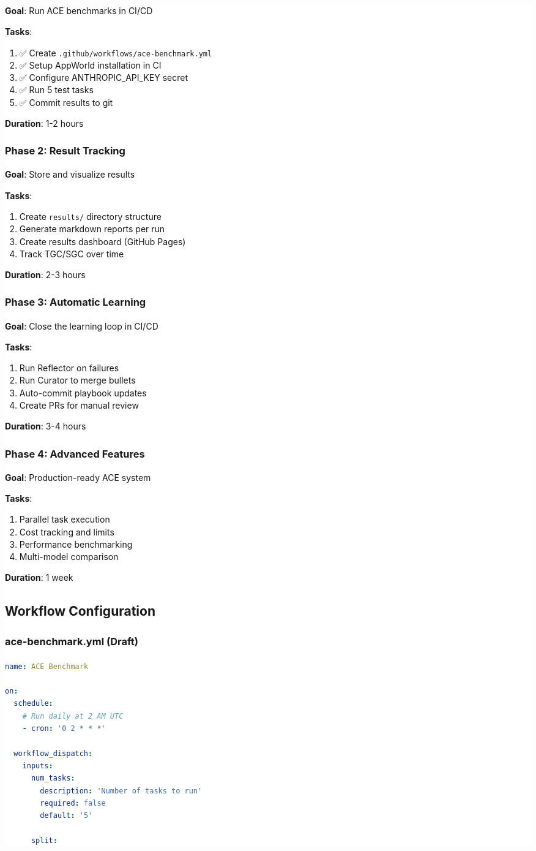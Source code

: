 **Goal**: Run ACE benchmarks in CI/CD

**Tasks**:
1. ✅ Create `.github/workflows/ace-benchmark.yml`
2. ✅ Setup AppWorld installation in CI
3. ✅ Configure ANTHROPIC_API_KEY secret
4. ✅ Run 5 test tasks
5. ✅ Commit results to git

**Duration**: 1-2 hours

### Phase 2: Result Tracking

**Goal**: Store and visualize results

**Tasks**:
1. Create `results/` directory structure
2. Generate markdown reports per run
3. Create results dashboard (GitHub Pages)
4. Track TGC/SGC over time

**Duration**: 2-3 hours

### Phase 3: Automatic Learning

**Goal**: Close the learning loop in CI/CD

**Tasks**:
1. Run Reflector on failures
2. Run Curator to merge bullets
3. Auto-commit playbook updates
4. Create PRs for manual review

**Duration**: 3-4 hours

### Phase 4: Advanced Features

**Goal**: Production-ready ACE system

**Tasks**:
1. Parallel task execution
2. Cost tracking and limits
3. Performance benchmarking
4. Multi-model comparison

**Duration**: 1 week

## Workflow Configuration

### ace-benchmark.yml (Draft)

```yaml
name: ACE Benchmark

on:
  schedule:
    # Run daily at 2 AM UTC
    - cron: '0 2 * * *'

  workflow_dispatch:
    inputs:
      num_tasks:
        description: 'Number of tasks to run'
        required: false
        default: '5'

      split:
```